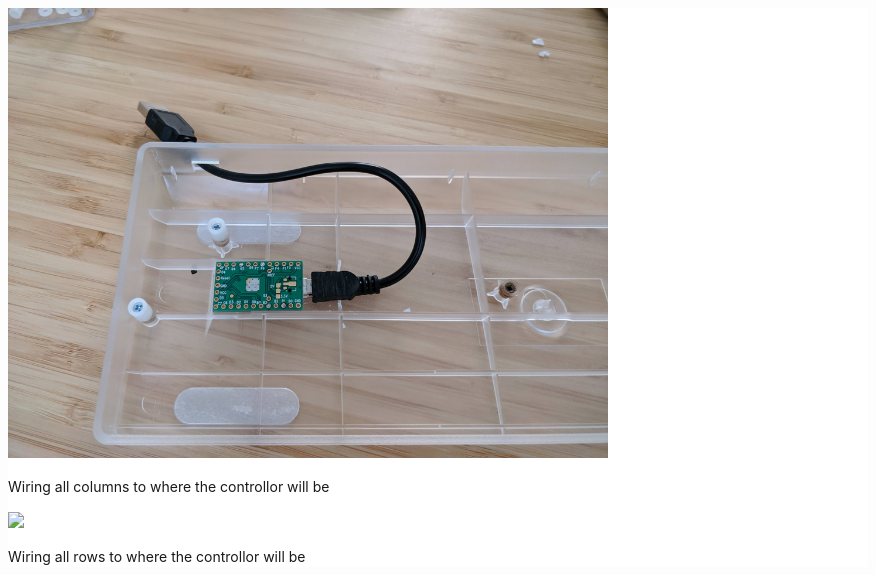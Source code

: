 <img src="images\IMG_20200802_184848.jpg"  width="600" />

Wiring all columns to where the controllor will be

<img src="images\IMG_20200802_223529.jpg"  width="600" />

Wiring all rows to where the controllor will be
